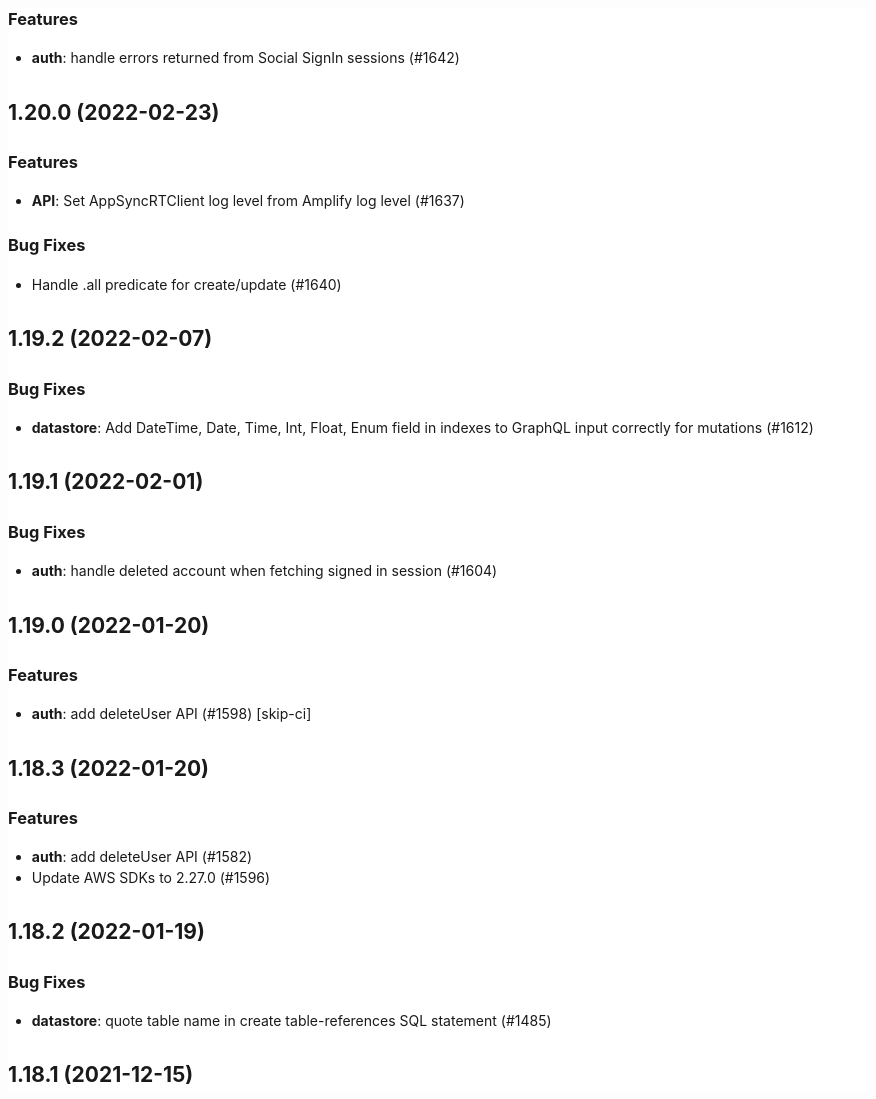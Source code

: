 ### Features

- **auth**: handle errors returned from Social SignIn sessions (#1642)

## 1.20.0 (2022-02-23)

### Features

- **API**: Set AppSyncRTClient log level from Amplify log level (#1637)

### Bug Fixes

- Handle .all predicate for create/update (#1640)

## 1.19.2 (2022-02-07)

### Bug Fixes

- **datastore**: Add DateTime, Date, Time, Int, Float, Enum field in indexes to GraphQL input correctly for mutations (#1612)

## 1.19.1 (2022-02-01)

### Bug Fixes

- **auth**: handle deleted account when fetching signed in session (#1604)

## 1.19.0 (2022-01-20)

### Features

- **auth**: add deleteUser API (#1598) [skip-ci]

## 1.18.3 (2022-01-20)

### Features

- **auth**: add deleteUser API (#1582)
- Update AWS SDKs to 2.27.0 (#1596)

## 1.18.2 (2022-01-19)

### Bug Fixes

- **datastore**: quote table name in create table-references SQL statement (#1485)

## 1.18.1 (2021-12-15)
